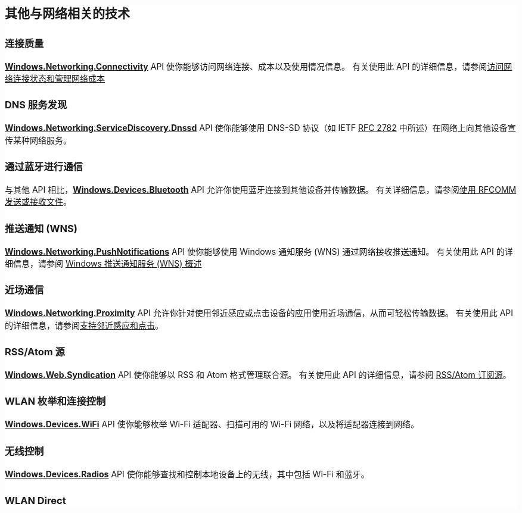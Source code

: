 ## <a name="additional-network-related-technologies"></a>其他与网络相关的技术

### <a name="connection-quality"></a>连接质量

[  **Windows.Networking.Connectivity**](https://docs.microsoft.com/uwp/api/Windows.Networking.Connectivity) API 使你能够访问网络连接、成本以及使用情况信息。 有关使用此 API 的详细信息，请参阅[访问网络连接状态和管理网络成本](https://docs.microsoft.com/previous-versions/windows/apps/hh452983(v=win.10))

### <a name="dns-service-discovery"></a>DNS 服务发现

[  **Windows.Networking.ServiceDiscovery.Dnssd**](https://docs.microsoft.com/uwp/api/Windows.Networking.ServiceDiscovery.Dnssd) API 使你能够使用 DNS-SD 协议（如 IETF [RFC 2782](https://go.microsoft.com/fwlink/?LinkId=524158) 中所述）在网络上向其他设备宣传某种网络服务。

### <a name="communicating-over-bluetooth"></a>通过蓝牙进行通信

与其他 API 相比，[**Windows.Devices.Bluetooth**](https://docs.microsoft.com/uwp/api/Windows.Devices.Bluetooth) API 允许你使用蓝牙连接到其他设备并传输数据。 有关详细信息，请参阅[使用 RFCOMM 发送或接收文件](https://docs.microsoft.com/windows/uwp/devices-sensors/send-or-receive-files-with-rfcomm)。

### <a name="push-notifications-wns"></a>推送通知 (WNS)

[  **Windows.Networking.PushNotifications**](https://docs.microsoft.com/uwp/api/Windows.Networking.PushNotifications) API 使你能够使用 Windows 通知服务 (WNS) 通过网络接收推送通知。 有关使用此 API 的详细信息，请参阅 [Windows 推送通知服务 (WNS) 概述](https://docs.microsoft.com/windows/uwp/controls-and-patterns/tiles-and-notifications-windows-push-notification-services--wns--overview)

### <a name="near-field-communications"></a>近场通信

[  **Windows.Networking.Proximity**](https://docs.microsoft.com/uwp/api/Windows.Networking.Proximity) API 允许你针对使用邻近感应或点击设备的应用使用近场通信，从而可轻松传输数据。 有关使用此 API 的详细信息，请参阅[支持邻近感应和点击](https://docs.microsoft.com/previous-versions/windows/apps/hh465229(v=win.10))。

### <a name="rssatom-feeds"></a>RSS/Atom 源

[  **Windows.Web.Syndication**](https://docs.microsoft.com/uwp/api/Windows.Web.Syndication) API 使你能够以 RSS 和 Atom 格式管理联合源。 有关使用此 API 的详细信息，请参阅 [RSS/Atom 订阅源](web-feeds.md)。

### <a name="wi-fi-enumeration-and-connection-control"></a>WLAN 枚举和连接控制

[  **Windows.Devices.WiFi**](https://docs.microsoft.com/uwp/api/Windows.Devices.WiFi) API 使你能够枚举 Wi-Fi 适配器、扫描可用的 Wi-Fi 网络，以及将适配器连接到网络。

### <a name="radio-control"></a>无线控制

[  **Windows.Devices.Radios**](https://docs.microsoft.com/uwp/api/Windows.Devices.Radios) API 使你能够查找和控制本地设备上的无线，其中包括 Wi-Fi 和蓝牙。

### <a name="wi-fi-direct"></a>WLAN Direct
